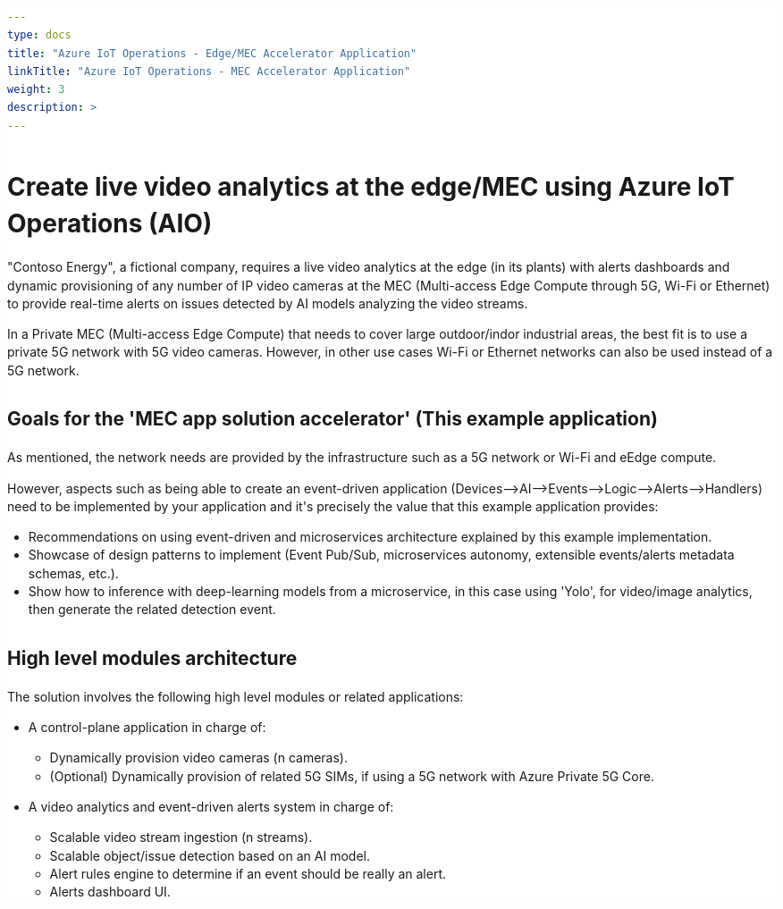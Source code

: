 ```yaml
---
type: docs
title: "Azure IoT Operations - Edge/MEC Accelerator Application"
linkTitle: "Azure IoT Operations - MEC Accelerator Application"
weight: 3
description: >
---
```


# Create live video analytics at the edge/MEC using Azure IoT Operations (AIO)

"Contoso Energy", a fictional company, requires a live video analytics at the edge (in its plants) with alerts dashboards and dynamic provisioning of any number of IP video cameras at the MEC (Multi-access Edge Compute through 5G, Wi-Fi or Ethernet) to provide real-time alerts on issues detected by AI models analyzing the video streams.

In a Private MEC (Multi-access Edge Compute) that needs to cover large outdoor/indor industrial areas, the best fit is to use a private 5G network with 5G video cameras. However, in other use cases Wi-Fi or Ethernet networks can also be used instead of a 5G network. 

## Goals for the 'MEC app solution accelerator' (This example application)

As mentioned, the network needs are provided by the infrastructure such as a 5G network or Wi-Fi and eEdge compute. 

However, aspects such as being able to create an event-driven application (Devices-->AI-->Events-->Logic-->Alerts-->Handlers) need to be implemented by your application and it's precisely the value that this example application provides:

- Recommendations on using event-driven and microservices architecture explained by this example implementation.
- Showcase of design patterns to implement (Event Pub/Sub, microservices autonomy, extensible events/alerts metadata schemas, etc.).
- Show how to inference with deep-learning models from a microservice, in this case using 'Yolo', for video/image analytics, then generate the related detection event.

## High level modules architecture

The solution involves the following high level modules or related applications:

- A control-plane application in charge of:
  - Dynamically provision video cameras (n cameras).
  - (Optional) Dynamically provision of related 5G SIMs, if using a 5G network with Azure Private 5G Core.

- A video analytics and event-driven alerts system in charge of:
  - Scalable video stream ingestion (n streams).
  - Scalable object/issue detection based on an AI model.
  - Alert rules engine to determine if an event should be really an alert.
  - Alerts dashboard UI.
